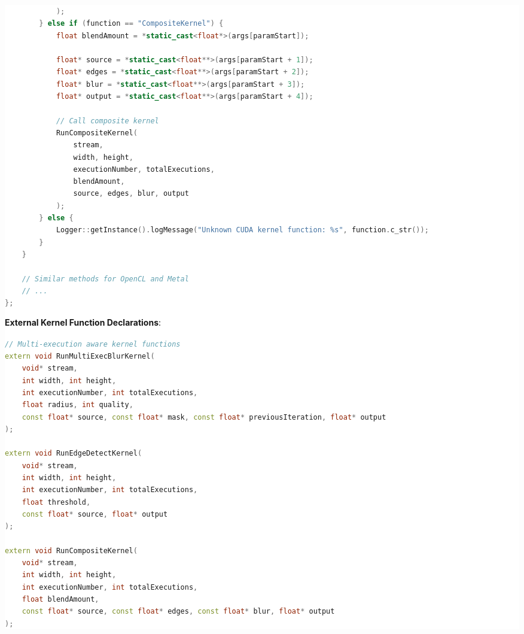 ```cpp
            );
        } else if (function == "CompositeKernel") {
            float blendAmount = *static_cast<float*>(args[paramStart]);
            
            float* source = *static_cast<float**>(args[paramStart + 1]);
            float* edges = *static_cast<float**>(args[paramStart + 2]);
            float* blur = *static_cast<float**>(args[paramStart + 3]);
            float* output = *static_cast<float**>(args[paramStart + 4]);
            
            // Call composite kernel
            RunCompositeKernel(
                stream,
                width, height,
                executionNumber, totalExecutions,
                blendAmount,
                source, edges, blur, output
            );
        } else {
            Logger::getInstance().logMessage("Unknown CUDA kernel function: %s", function.c_str());
        }
    }
    
    // Similar methods for OpenCL and Metal
    // ...
};
```

**External Kernel Function Declarations**:
```cpp
// Multi-execution aware kernel functions
extern void RunMultiExecBlurKernel(
    void* stream,
    int width, int height,
    int executionNumber, int totalExecutions,
    float radius, int quality,
    const float* source, const float* mask, const float* previousIteration, float* output
);

extern void RunEdgeDetectKernel(
    void* stream,
    int width, int height,
    int executionNumber, int totalExecutions,
    float threshold,
    const float* source, float* output
);

extern void RunCompositeKernel(
    void* stream,
    int width, int height,
    int executionNumber, int totalExecutions,
    float blendAmount,
    const float* source, const float* edges, const float* blur, float* output
);
```

